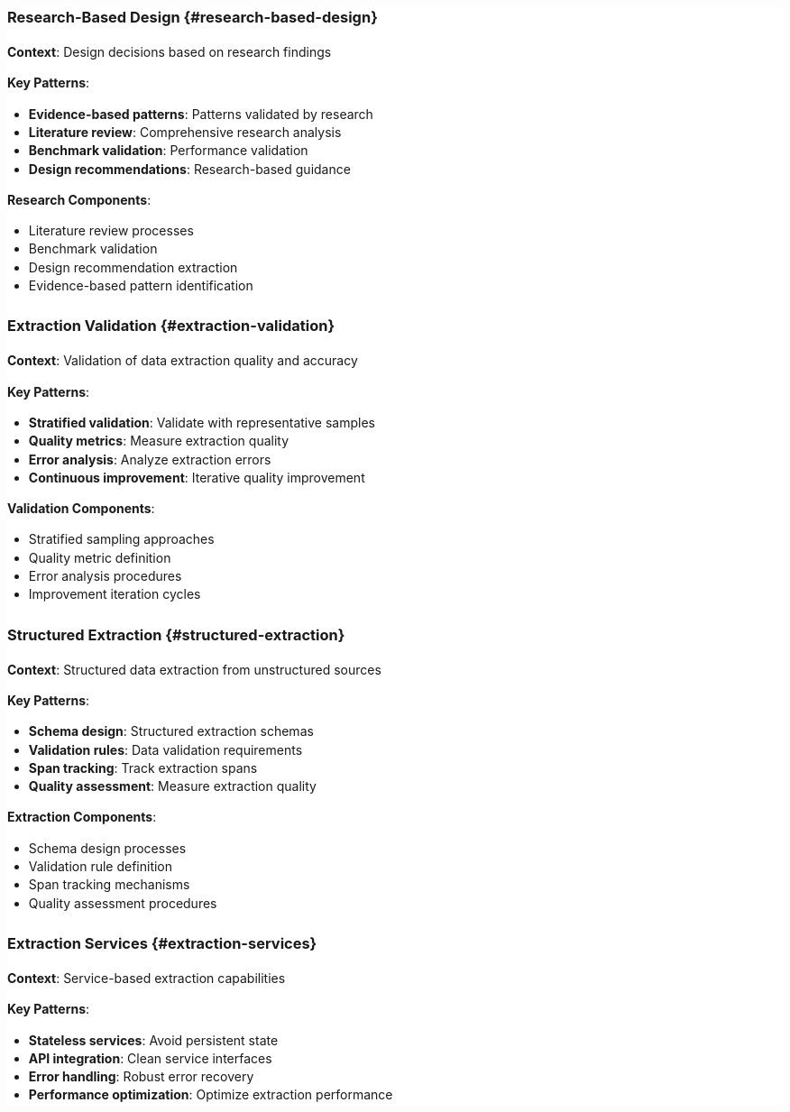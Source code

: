 ### Research-Based Design {#research-based-design}

**Context**: Design decisions based on research findings

**Key Patterns**:
- **Evidence-based patterns**: Patterns validated by research
- **Literature review**: Comprehensive research analysis
- **Benchmark validation**: Performance validation
- **Design recommendations**: Research-based guidance

**Research Components**:
- Literature review processes
- Benchmark validation
- Design recommendation extraction
- Evidence-based pattern identification

### Extraction Validation {#extraction-validation}

**Context**: Validation of data extraction quality and accuracy

**Key Patterns**:
- **Stratified validation**: Validate with representative samples
- **Quality metrics**: Measure extraction quality
- **Error analysis**: Analyze extraction errors
- **Continuous improvement**: Iterative quality improvement

**Validation Components**:
- Stratified sampling approaches
- Quality metric definition
- Error analysis procedures
- Improvement iteration cycles

### Structured Extraction {#structured-extraction}

**Context**: Structured data extraction from unstructured sources

**Key Patterns**:
- **Schema design**: Structured extraction schemas
- **Validation rules**: Data validation requirements
- **Span tracking**: Track extraction spans
- **Quality assessment**: Measure extraction quality

**Extraction Components**:
- Schema design processes
- Validation rule definition
- Span tracking mechanisms
- Quality assessment procedures

### Extraction Services {#extraction-services}

**Context**: Service-based extraction capabilities

**Key Patterns**:
- **Stateless services**: Avoid persistent state
- **API integration**: Clean service interfaces
- **Error handling**: Robust error recovery
- **Performance optimization**: Optimize extraction performance
